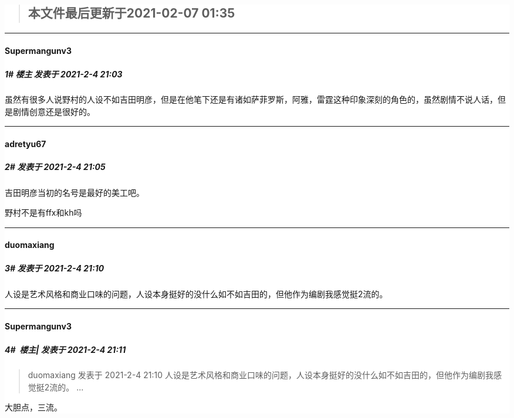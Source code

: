 > ## **本文件最后更新于2021-02-07 01:35** 



*****

####  Supermangunv3  
##### 1#       楼主       发表于 2021-2-4 21:03




虽然有很多人说野村的人设不如吉田明彦，但是在他笔下还是有诸如萨菲罗斯，阿雅，雷霆这种印象深刻的角色的，虽然剧情不说人话，但是剧情创意还是很好的。














*****

####  adretyu67  
##### 2#       发表于 2021-2-4 21:05




吉田明彦当初的名号是最好的美工吧。


野村不是有ffx和kh吗







*****

####  duomaxiang  
##### 3#       发表于 2021-2-4 21:10




人设是艺术风格和商业口味的问题，人设本身挺好的没什么如不如吉田的，但他作为编剧我感觉挺2流的。







*****

####  Supermangunv3  
##### 4#         楼主| 发表于 2021-2-4 21:11



<blockquote>duomaxiang 发表于 2021-2-4 21:10
人设是艺术风格和商业口味的问题，人设本身挺好的没什么如不如吉田的，但他作为编剧我感觉挺2流的。 ...</blockquote>
大胆点，三流。
